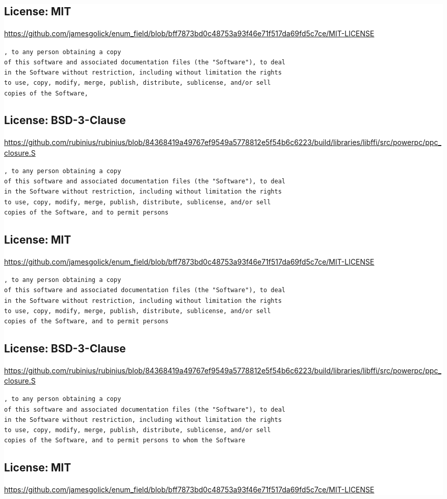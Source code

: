 
## License: MIT
https://github.com/jamesgolick/enum_field/blob/bff7873bd0c48753a93f46e71f517da69fd5c7ce/MIT-LICENSE

```
, to any person obtaining a copy
of this software and associated documentation files (the "Software"), to deal
in the Software without restriction, including without limitation the rights
to use, copy, modify, merge, publish, distribute, sublicense, and/or sell
copies of the Software,
```


## License: BSD-3-Clause
https://github.com/rubinius/rubinius/blob/84368419a49767ef9549a5778812e5f54b6c6223/build/libraries/libffi/src/powerpc/ppc_closure.S

```
, to any person obtaining a copy
of this software and associated documentation files (the "Software"), to deal
in the Software without restriction, including without limitation the rights
to use, copy, modify, merge, publish, distribute, sublicense, and/or sell
copies of the Software, and to permit persons
```


## License: MIT
https://github.com/jamesgolick/enum_field/blob/bff7873bd0c48753a93f46e71f517da69fd5c7ce/MIT-LICENSE

```
, to any person obtaining a copy
of this software and associated documentation files (the "Software"), to deal
in the Software without restriction, including without limitation the rights
to use, copy, modify, merge, publish, distribute, sublicense, and/or sell
copies of the Software, and to permit persons
```


## License: BSD-3-Clause
https://github.com/rubinius/rubinius/blob/84368419a49767ef9549a5778812e5f54b6c6223/build/libraries/libffi/src/powerpc/ppc_closure.S

```
, to any person obtaining a copy
of this software and associated documentation files (the "Software"), to deal
in the Software without restriction, including without limitation the rights
to use, copy, modify, merge, publish, distribute, sublicense, and/or sell
copies of the Software, and to permit persons to whom the Software
```


## License: MIT
https://github.com/jamesgolick/enum_field/blob/bff7873bd0c48753a93f46e71f517da69fd5c7ce/MIT-LICENSE
